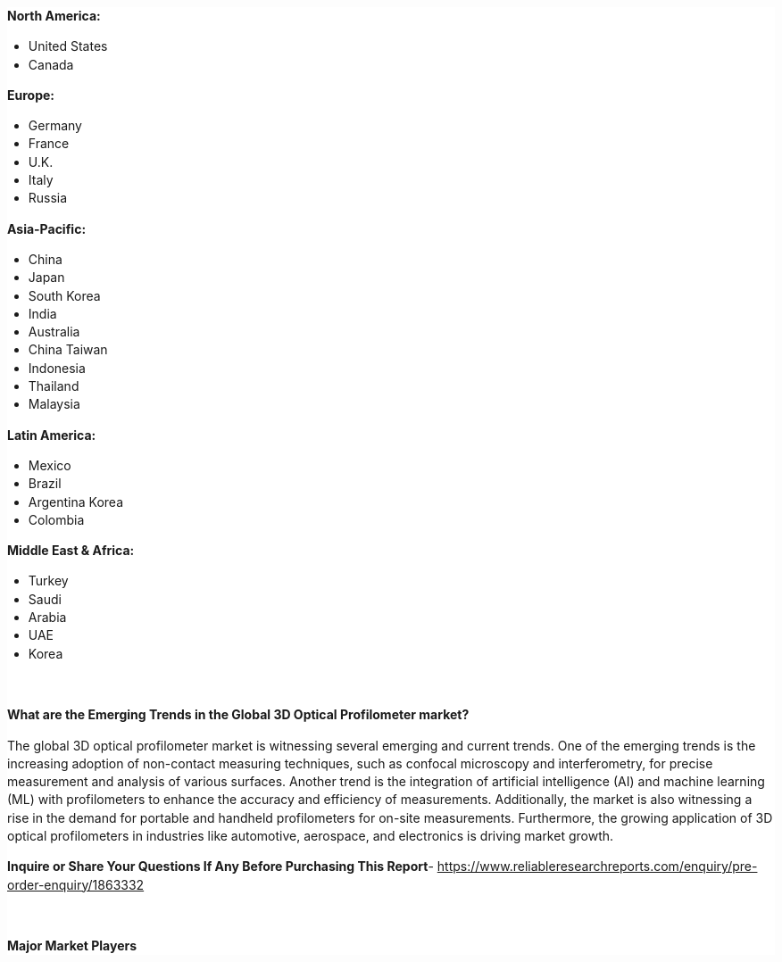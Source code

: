 <p>
    <p> <strong> North America: </strong>
        <ul>
            <li>United States</li>
            <li>Canada</li>
        </ul>
        </p> 
    <p> <strong> Europe: </strong>
        <ul>
            <li>Germany</li>
            <li>France</li>
            <li>U.K.</li>
            <li>Italy</li>
            <li>Russia</li>
        </ul>
        </p> 
    <p> <strong> Asia-Pacific: </strong>
        <ul>
            <li>China</li>
            <li>Japan</li>
            <li>South Korea</li>
            <li>India</li>
            <li>Australia</li>
            <li>China Taiwan</li>
            <li>Indonesia</li>
            <li>Thailand</li>
            <li>Malaysia</li>
        </ul>
        </p> 
    <p> <strong> Latin America: </strong>
        <ul>
            <li>Mexico</li>
            <li>Brazil</li>
            <li>Argentina Korea</li>
            <li>Colombia</li>
        </ul>
        </p> 
    <p> <strong> Middle East & Africa: </strong>
        <ul>
            <li>Turkey</li>
            <li>Saudi</li>
            <li>Arabia</li>
            <li>UAE</li>
            <li>Korea</li>
        </ul>
    </p>
    </p>
<p>&nbsp;</p>
<p><strong>What are the Emerging Trends in the Global 3D Optical Profilometer market?</strong></p>
<p><p>The global 3D optical profilometer market is witnessing several emerging and current trends. One of the emerging trends is the increasing adoption of non-contact measuring techniques, such as confocal microscopy and interferometry, for precise measurement and analysis of various surfaces. Another trend is the integration of artificial intelligence (AI) and machine learning (ML) with profilometers to enhance the accuracy and efficiency of measurements. Additionally, the market is also witnessing a rise in the demand for portable and handheld profilometers for on-site measurements. Furthermore, the growing application of 3D optical profilometers in industries like automotive, aerospace, and electronics is driving market growth.</p></p>
<p><strong>Inquire or Share Your Questions If Any Before Purchasing This Report</strong>- <a href="https://www.reliableresearchreports.com/enquiry/pre-order-enquiry/1863332">https://www.reliableresearchreports.com/enquiry/pre-order-enquiry/1863332</a></p>
<p>&nbsp;</p>
<p><strong>Major Market Players</strong></p>